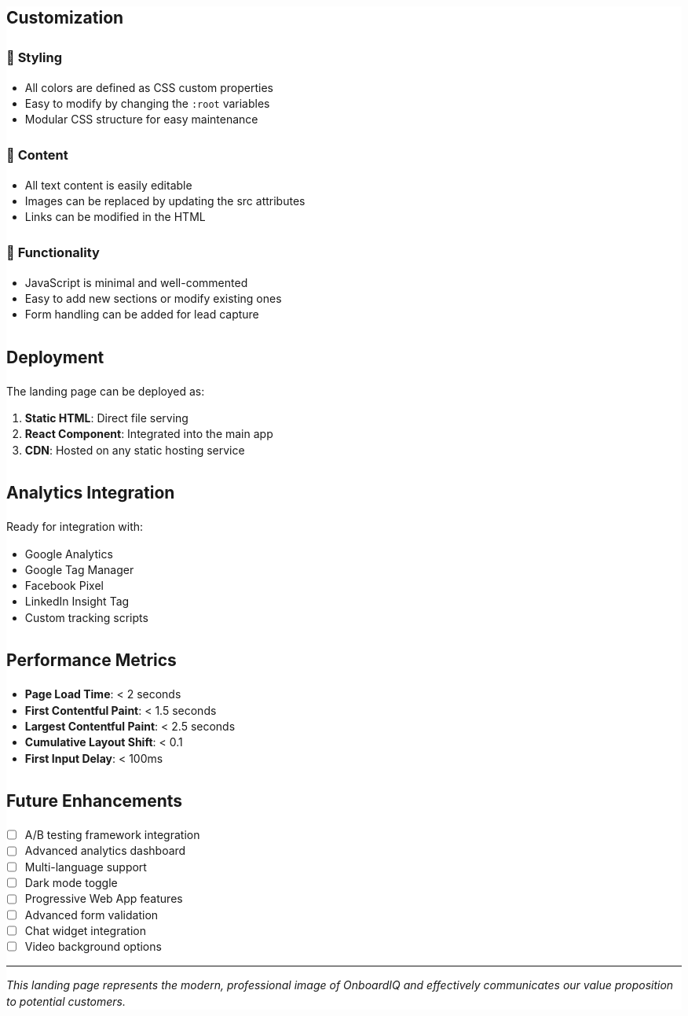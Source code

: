 ## Customization

### 🎨 **Styling**
- All colors are defined as CSS custom properties
- Easy to modify by changing the `:root` variables
- Modular CSS structure for easy maintenance

### 📝 **Content**
- All text content is easily editable
- Images can be replaced by updating the src attributes
- Links can be modified in the HTML

### 🔧 **Functionality**
- JavaScript is minimal and well-commented
- Easy to add new sections or modify existing ones
- Form handling can be added for lead capture

## Deployment

The landing page can be deployed as:
1. **Static HTML**: Direct file serving
2. **React Component**: Integrated into the main app
3. **CDN**: Hosted on any static hosting service

## Analytics Integration

Ready for integration with:
- Google Analytics
- Google Tag Manager
- Facebook Pixel
- LinkedIn Insight Tag
- Custom tracking scripts

## Performance Metrics

- **Page Load Time**: < 2 seconds
- **First Contentful Paint**: < 1.5 seconds
- **Largest Contentful Paint**: < 2.5 seconds
- **Cumulative Layout Shift**: < 0.1
- **First Input Delay**: < 100ms

## Future Enhancements

- [ ] A/B testing framework integration
- [ ] Advanced analytics dashboard
- [ ] Multi-language support
- [ ] Dark mode toggle
- [ ] Progressive Web App features
- [ ] Advanced form validation
- [ ] Chat widget integration
- [ ] Video background options

---

*This landing page represents the modern, professional image of OnboardIQ and effectively communicates our value proposition to potential customers.*
